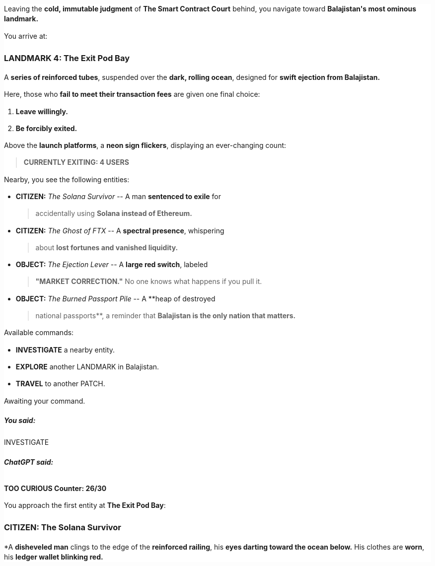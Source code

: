 Leaving the **cold, immutable judgment** of **The Smart Contract Court**
behind, you navigate toward **Balajistan's most ominous landmark.**

You arrive at:

### **LANDMARK 4: The Exit Pod Bay**

A **series of reinforced tubes**, suspended over the **dark, rolling
ocean**, designed for **swift ejection from Balajistan.**

Here, those who **fail to meet their transaction fees** are given one
final choice:

1.  **Leave willingly.**

2.  **Be forcibly exited.**

Above the **launch platforms**, a **neon sign flickers**, displaying an
ever-changing count:

> **CURRENTLY EXITING: 4 USERS**

Nearby, you see the following entities:

- **CITIZEN:** *The Solana Survivor* -- A man **sentenced to exile** for
  > accidentally using **Solana instead of Ethereum.**

- **CITIZEN:** *The Ghost of FTX* -- A **spectral presence**, whispering
  > about **lost fortunes and vanished liquidity.**

- **OBJECT:** *The Ejection Lever* -- A **large red switch**, labeled
  > **\"MARKET CORRECTION.\"** No one knows what happens if you pull it.

- **OBJECT:** *The Burned Passport Pile* -- A **heap of destroyed
  > national passports**, a reminder that **Balajistan is the only
  > nation that matters.**

Available commands:

- **INVESTIGATE** a nearby entity.

- **EXPLORE** another LANDMARK in Balajistan.

- **TRAVEL** to another PATCH.

Awaiting your command.

##### **You said:**

INVESTIGATE

###### **ChatGPT said:**

**TOO CURIOUS Counter: 26/30**

You approach the first entity at **The Exit Pod Bay**:

### **CITIZEN: The Solana Survivor**

\*A **disheveled man** clings to the edge of the **reinforced railing**,
his **eyes darting toward the ocean below.** His clothes are **worn**,
his **ledger wallet blinking red.**
